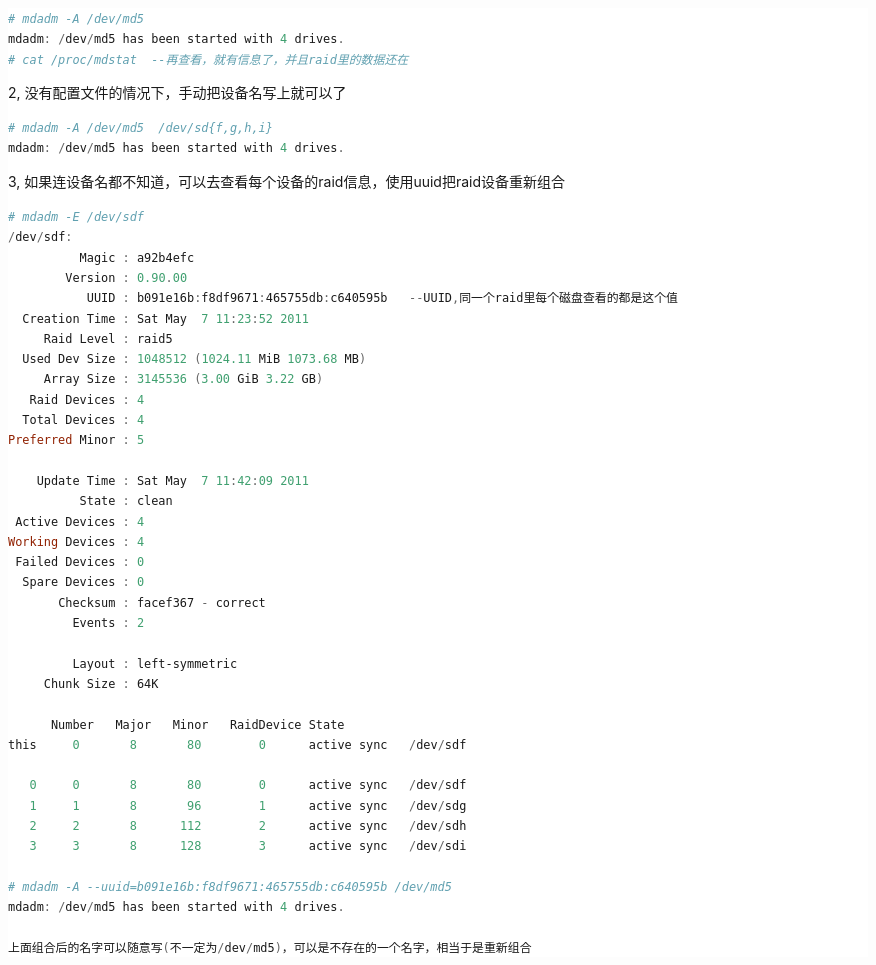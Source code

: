 ~~~powershell
# mdadm -A /dev/md5
mdadm: /dev/md5 has been started with 4 drives.
# cat /proc/mdstat  --再查看，就有信息了，并且raid里的数据还在
~~~

2, 没有配置文件的情况下，手动把设备名写上就可以了

~~~powershell
# mdadm -A /dev/md5  /dev/sd{f,g,h,i}
mdadm: /dev/md5 has been started with 4 drives.
~~~

3, 如果连设备名都不知道，可以去查看每个设备的raid信息，使用uuid把raid设备重新组合

~~~powershell
# mdadm -E /dev/sdf
/dev/sdf:
          Magic : a92b4efc
        Version : 0.90.00
           UUID : b091e16b:f8df9671:465755db:c640595b 	--UUID,同一个raid里每个磁盘查看的都是这个值
  Creation Time : Sat May  7 11:23:52 2011
     Raid Level : raid5
  Used Dev Size : 1048512 (1024.11 MiB 1073.68 MB)
     Array Size : 3145536 (3.00 GiB 3.22 GB)
   Raid Devices : 4
  Total Devices : 4
Preferred Minor : 5

    Update Time : Sat May  7 11:42:09 2011
          State : clean
 Active Devices : 4
Working Devices : 4
 Failed Devices : 0
  Spare Devices : 0
       Checksum : facef367 - correct
         Events : 2

         Layout : left-symmetric
     Chunk Size : 64K

      Number   Major   Minor   RaidDevice State
this     0       8       80        0      active sync   /dev/sdf

   0     0       8       80        0      active sync   /dev/sdf
   1     1       8       96        1      active sync   /dev/sdg
   2     2       8      112        2      active sync   /dev/sdh
   3     3       8      128        3      active sync   /dev/sdi
   
# mdadm -A --uuid=b091e16b:f8df9671:465755db:c640595b /dev/md5	
mdadm: /dev/md5 has been started with 4 drives.

上面组合后的名字可以随意写(不一定为/dev/md5)，可以是不存在的一个名字，相当于是重新组合
~~~

